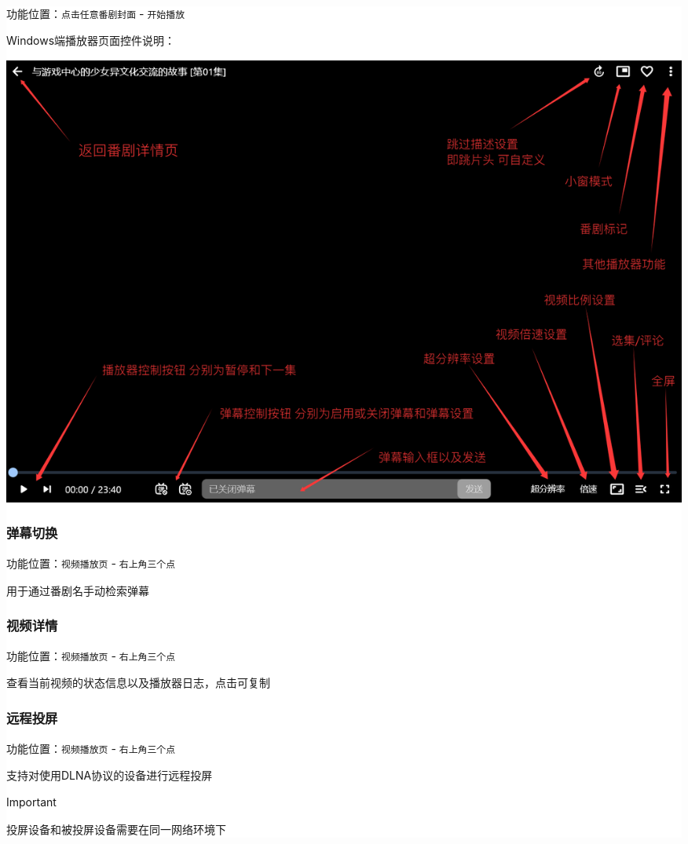 功能位置：`点击任意番剧封面` - `开始播放`

Windows端播放器页面控件说明：

![](assets/module-details/player-page.png)

### 弹幕切换

功能位置：`视频播放页` - `右上角三个点`

用于通过番剧名手动检索弹幕

### 视频详情

功能位置：`视频播放页` - `右上角三个点`

查看当前视频的状态信息以及播放器日志，点击可复制

### 远程投屏

功能位置：`视频播放页` - `右上角三个点`

支持对使用DLNA协议的设备进行远程投屏

> [!IMPORTANT]
> 投屏设备和被投屏设备需要在同一网络环境下
